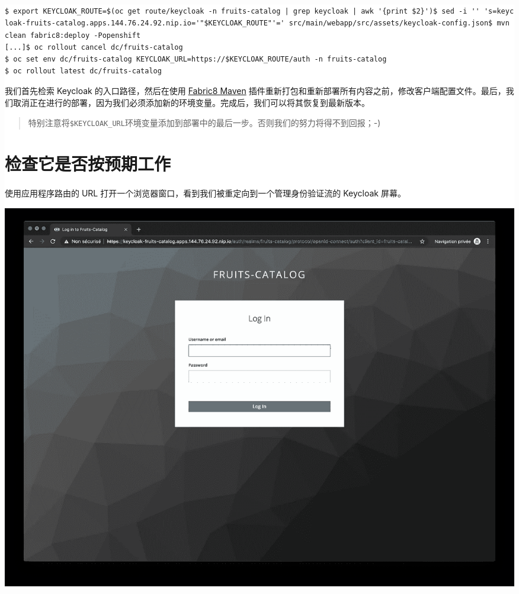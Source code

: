 ```
$ export KEYCLOAK_ROUTE=$(oc get route/keycloak -n fruits-catalog | grep keycloak | awk '{print $2}')$ sed -i '' 's=keycloak-fruits-catalog.apps.144.76.24.92.nip.io='"$KEYCLOAK_ROUTE"'=' src/main/webapp/src/assets/keycloak-config.json$ mvn clean fabric8:deploy -Popenshift
[...]$ oc rollout cancel dc/fruits-catalog
$ oc set env dc/fruits-catalog KEYCLOAK_URL=https://$KEYCLOAK_ROUTE/auth -n fruits-catalog
$ oc rollout latest dc/fruits-catalog
```

我们首先检索 Keycloak 的入口路径，然后在使用 [Fabric8 Maven](https://maven.fabric8.io/) 插件重新打包和重新部署所有内容之前，修改客户端配置文件。最后，我们取消正在进行的部署，因为我们必须添加新的环境变量。完成后，我们可以将其恢复到最新版本。

> 特别注意将`$KEYCLOAK_URL`环境变量添加到部署中的最后一步。否则我们的努力将得不到回报；-)

# 检查它是否按预期工作

使用应用程序路由的 URL 打开一个浏览器窗口，看到我们被重定向到一个管理身份验证流的 Keycloak 屏幕。

![](img/71e3b191162a0447ad24171b3d4dcbbc.png)
